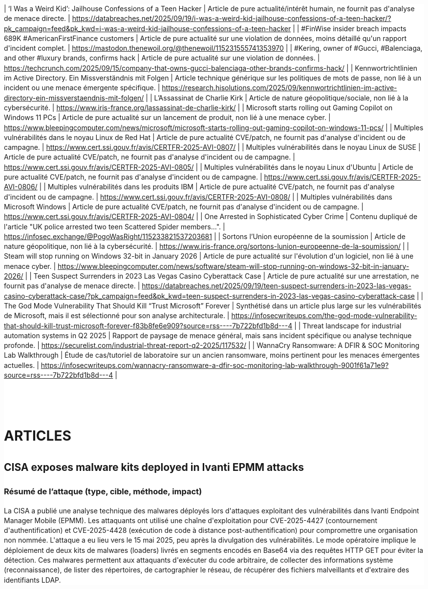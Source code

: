 | ‘I Was a Weird Kid’: Jailhouse Confessions of a Teen Hacker | Article de pure actualité/intérêt humain, ne fournit pas d'analyse de menace directe. | https://databreaches.net/2025/09/19/i-was-a-weird-kid-jailhouse-confessions-of-a-teen-hacker/?pk_campaign=feed&pk_kwd=i-was-a-weird-kid-jailhouse-confessions-of-a-teen-hacker |
| #FinWise insider breach impacts 689K #AmericanFirstFinance customers | Article de pure actualité sur une violation de données, moins détaillé qu'un rapport d'incident complet. | https://mastodon.thenewoil.org/@thenewoil/115231555741353970 |
| #Kering, owner of #Gucci, #Balenciaga, and other #luxury brands, confirms hack | Article de pure actualité sur une violation de données. | https://techcrunch.com/2025/09/15/company-that-owns-gucci-balenciaga-other-brands-confirms-hack/ |
| Kennwortrichtlinien im Active Directory. Ein Missverständnis mit Folgen | Article technique générique sur les politiques de mots de passe, non lié à un incident ou une menace émergente spécifique. | https://research.hisolutions.com/2025/09/kennwortrichtlinien-im-active-directory-ein-missverstaendnis-mit-folgen/ |
| L’Assassinat de Charlie Kirk | Article de nature géopolitique/sociale, non lié à la cybersécurité. | https://www.iris-france.org/lassassinat-de-charlie-kirk/ |
| Microsoft starts rolling out Gaming Copilot on Windows 11 PCs | Article de pure actualité sur un lancement de produit, non lié à une menace cyber. | https://www.bleepingcomputer.com/news/microsoft/microsoft-starts-rolling-out-gaming-copilot-on-windows-11-pcs/ |
| Multiples vulnérabilités dans le noyau Linux de Red Hat | Article de pure actualité CVE/patch, ne fournit pas d'analyse d'incident ou de campagne. | https://www.cert.ssi.gouv.fr/avis/CERTFR-2025-AVI-0807/ |
| Multiples vulnérabilités dans le noyau Linux de SUSE | Article de pure actualité CVE/patch, ne fournit pas d'analyse d'incident ou de campagne. | https://www.cert.ssi.gouv.fr/avis/CERTFR-2025-AVI-0805/ |
| Multiples vulnérabilités dans le noyau Linux d'Ubuntu | Article de pure actualité CVE/patch, ne fournit pas d'analyse d'incident ou de campagne. | https://www.cert.ssi.gouv.fr/avis/CERTFR-2025-AVI-0806/ |
| Multiples vulnérabilités dans les produits IBM | Article de pure actualité CVE/patch, ne fournit pas d'analyse d'incident ou de campagne. | https://www.cert.ssi.gouv.fr/avis/CERTFR-2025-AVI-0808/ |
| Multiples vulnérabilités dans Microsoft Windows | Article de pure actualité CVE/patch, ne fournit pas d'analyse d'incident ou de campagne. | https://www.cert.ssi.gouv.fr/avis/CERTFR-2025-AVI-0804/ |
| One Arrested in Sophisticated Cyber Crime | Contenu dupliqué de l'article "UK police arrested two teen Scattered Spider members...". | https://infosec.exchange/@PogoWasRight/115233821537203681 |
| Sortons l’Union européenne de la soumission | Article de nature géopolitique, non lié à la cybersécurité. | https://www.iris-france.org/sortons-lunion-europeenne-de-la-soumission/ |
| Steam will stop running on Windows 32-bit in January 2026 | Article de pure actualité sur l'évolution d'un logiciel, non lié à une menace cyber. | https://www.bleepingcomputer.com/news/software/steam-will-stop-running-on-windows-32-bit-in-january-2026/ |
| Teen Suspect Surrenders in 2023 Las Vegas Casino Cyberattack Case | Article de pure actualité sur une arrestation, ne fournit pas d'analyse de menace directe. | https://databreaches.net/2025/09/19/teen-suspect-surrenders-in-2023-las-vegas-casino-cyberattack-case/?pk_campaign=feed&pk_kwd=teen-suspect-surrenders-in-2023-las-vegas-casino-cyberattack-case |
| The God Mode Vulnerability That Should Kill “Trust Microsoft” Forever | Synthétisé dans un article plus large sur les vulnérabilités de Microsoft, mais il est sélectionné pour son analyse architecturale. | https://infosecwriteups.com/the-god-mode-vulnerability-that-should-kill-trust-microsoft-forever-f83b8fe6e909?source=rss----7b722bfd1b8d---4 |
| Threat landscape for industrial automation systems in Q2 2025 | Rapport de paysage de menace général, mais sans incident spécifique ou analyse technique profonde. | https://securelist.com/industrial-threat-report-q2-2025/117532/ |
| WannaCry Ransomware: A DFIR & SOC Monitoring Lab Walkthrough | Étude de cas/tutoriel de laboratoire sur un ancien ransomware, moins pertinent pour les menaces émergentes actuelles. | https://infosecwriteups.com/wannacry-ransomware-a-dfir-soc-monitoring-lab-walkthrough-9001f61a71e9?source=rss----7b722bfd1b8d---4 |

<br>
<br>
<div id="articles"></div>

# ARTICLES

<div id="cisa-expose-des-kits-de-malware-deployes-dans-les-attaques-ivanti-epmm"></div>

## CISA exposes malware kits deployed in Ivanti EPMM attacks

### Résumé de l’attaque (type, cible, méthode, impact)
La CISA a publié une analyse technique des malwares déployés lors d'attaques exploitant des vulnérabilités dans Ivanti Endpoint Manager Mobile (EPMM). Les attaquants ont utilisé une chaîne d'exploitation pour CVE-2025-4427 (contournement d'authentification) et CVE-2025-4428 (exécution de code à distance post-authentification) pour compromettre une organisation non nommée. L'attaque a eu lieu vers le 15 mai 2025, peu après la divulgation des vulnérabilités. Le mode opératoire implique le déploiement de deux kits de malwares (loaders) livrés en segments encodés en Base64 via des requêtes HTTP GET pour éviter la détection. Ces malwares permettent aux attaquants d'exécuter du code arbitraire, de collecter des informations système (reconnaissance), de lister des répertoires, de cartographier le réseau, de récupérer des fichiers malveillants et d'extraire des identifiants LDAP.
